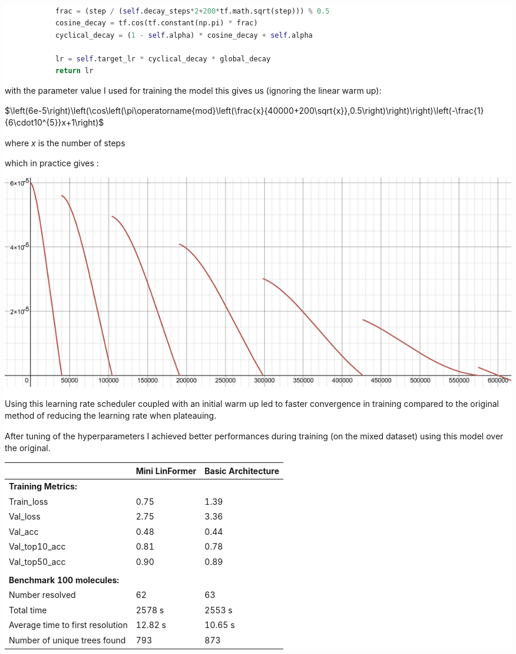 ````python 
			frac = (step / (self.decay_steps*2+200*tf.math.sqrt(step))) % 0.5  
            cosine_decay = tf.cos(tf.constant(np.pi) * frac)  
            cyclical_decay = (1 - self.alpha) * cosine_decay + self.alpha  
  
            lr = self.target_lr * cyclical_decay * global_decay  
            return lr		
````

with the parameter value I used for training the model this gives us (ignoring the linear warm up): 

$\left(6e-5\right)\left(\cos\left(\pi\operatorname{mod}\left(\frac{x}{40000+200\sqrt{x}},0.5\right)\right)\right)\left(-\frac{1}{6\cdot10^{5}}x+1\right)$

where $x$ is the number of steps

which in practice gives :

![description](Images/img5.png)


Using this learning rate scheduler coupled with an initial warm up led to faster convergence in training compared to the original method of reducing the learning rate when plateauing. 

After tuning of the hyperparameters I achieved better performances during training (on the mixed dataset) using this model over the original. 

|                                  | Mini LinFormer | Basic Architecture |
| -------------------------------- | -------------- | ------------------ |
| **Training Metrics:**            |                |                    |
| Train_loss                       | 0.75           | 1.39               |
| Val_loss                         | 2.75           | 3.36               |
| Val_acc                          | 0.48           | 0.44               |
| Val_top10_acc                    | 0.81           | 0.78               |
| Val_top50_acc                    | 0.90           | 0.89               |
|                                  |                |                    |
| **Benchmark 100 molecules:**     |                |                    |
| Number resolved                  | 62             | 63                 |
| Total time                       | 2578 s         | 2553 s             |
| Average time to first resolution | 12.82 s        | 10.65 s            |
| Number of unique trees found     | 793            | 873                |